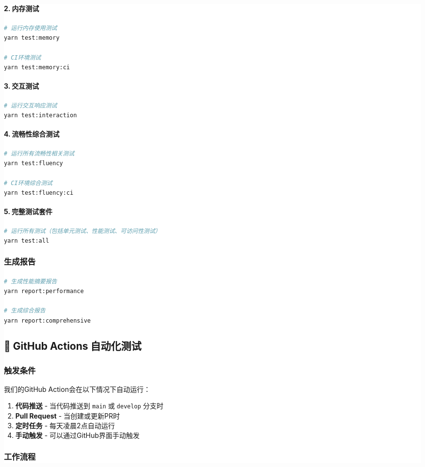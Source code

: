 #### 2. 内存测试
```bash
# 运行内存使用测试
yarn test:memory

# CI环境测试
yarn test:memory:ci
```

#### 3. 交互测试
```bash
# 运行交互响应测试
yarn test:interaction
```

#### 4. 流畅性综合测试
```bash
# 运行所有流畅性相关测试
yarn test:fluency

# CI环境综合测试
yarn test:fluency:ci
```

#### 5. 完整测试套件
```bash
# 运行所有测试（包括单元测试、性能测试、可访问性测试）
yarn test:all
```

### 生成报告

```bash
# 生成性能摘要报告
yarn report:performance

# 生成综合报告
yarn report:comprehensive
```

## 🔄 GitHub Actions 自动化测试

### 触发条件

我们的GitHub Action会在以下情况下自动运行：

1. **代码推送** - 当代码推送到 `main` 或 `develop` 分支时
2. **Pull Request** - 当创建或更新PR时
3. **定时任务** - 每天凌晨2点自动运行
4. **手动触发** - 可以通过GitHub界面手动触发

### 工作流程
